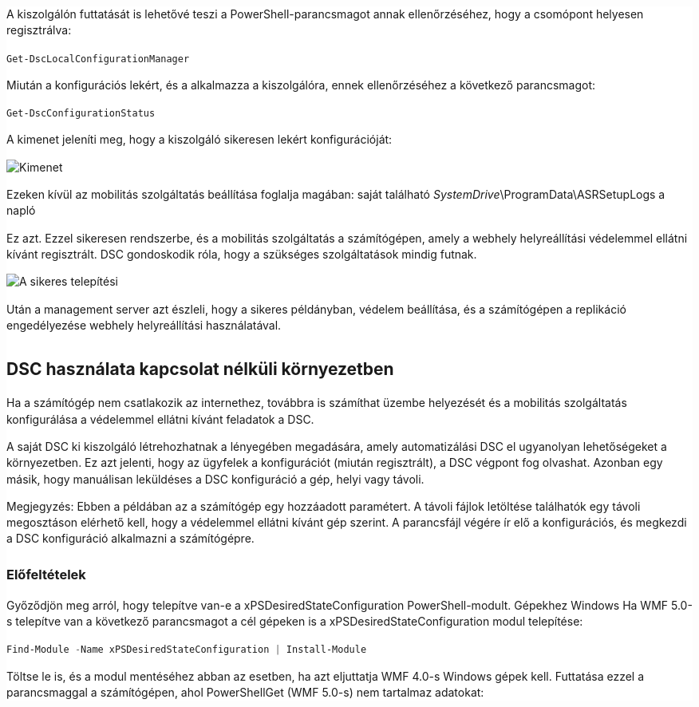 A kiszolgálón futtatását is lehetővé teszi a PowerShell-parancsmagot annak ellenőrzéséhez, hogy a csomópont helyesen regisztrálva:

```powershell
Get-DscLocalConfigurationManager
```

Miután a konfigurációs lekért, és a alkalmazza a kiszolgálóra, ennek ellenőrzéséhez a következő parancsmagot:

```powershell
Get-DscConfigurationStatus
```

A kimenet jeleníti meg, hogy a kiszolgáló sikeresen lekért konfigurációját:

![Kimenet](./media/site-recovery-automate-mobilitysevice-install/successful-config.png)

Ezeken kívül az mobilitás szolgáltatás beállítása foglalja magában: saját található *SystemDrive*\ProgramData\ASRSetupLogs a napló

Ez azt. Ezzel sikeresen rendszerbe, és a mobilitás szolgáltatás a számítógépen, amely a webhely helyreállítási védelemmel ellátni kívánt regisztrált. DSC gondoskodik róla, hogy a szükséges szolgáltatások mindig futnak.

![A sikeres telepítési](./media/site-recovery-automate-mobilitysevice-install/successful-install.png)

Után a management server azt észleli, hogy a sikeres példányban, védelem beállítása, és a számítógépen a replikáció engedélyezése webhely helyreállítási használatával.

## <a name="use-dsc-in-disconnected-environments"></a>DSC használata kapcsolat nélküli környezetben

Ha a számítógép nem csatlakozik az internethez, továbbra is számíthat üzembe helyezését és a mobilitás szolgáltatás konfigurálása a védelemmel ellátni kívánt feladatok a DSC.

A saját DSC ki kiszolgáló létrehozhatnak a lényegében megadására, amely automatizálási DSC el ugyanolyan lehetőségeket a környezetben. Ez azt jelenti, hogy az ügyfelek a konfigurációt (miután regisztrált), a DSC végpont fog olvashat. Azonban egy másik, hogy manuálisan leküldéses a DSC konfiguráció a gép, helyi vagy távoli.

Megjegyzés: Ebben a példában az a számítógép egy hozzáadott paramétert. A távoli fájlok letöltése találhatók egy távoli megosztáson elérhető kell, hogy a védelemmel ellátni kívánt gép szerint. A parancsfájl végére ír elő a konfigurációs, és megkezdi a DSC konfiguráció alkalmazni a számítógépre.

### <a name="prerequisites"></a>Előfeltételek

Győződjön meg arról, hogy telepítve van-e a xPSDesiredStateConfiguration PowerShell-modult. Gépekhez Windows Ha WMF 5.0-s telepítve van a következő parancsmagot a cél gépeken is a xPSDesiredStateConfiguration modul telepítése:

```powershell
Find-Module -Name xPSDesiredStateConfiguration | Install-Module
```

Töltse le is, és a modul mentéséhez abban az esetben, ha azt eljuttatja WMF 4.0-s Windows gépek kell. Futtatása ezzel a parancsmaggal a számítógépen, ahol PowerShellGet (WMF 5.0-s) nem tartalmaz adatokat:
